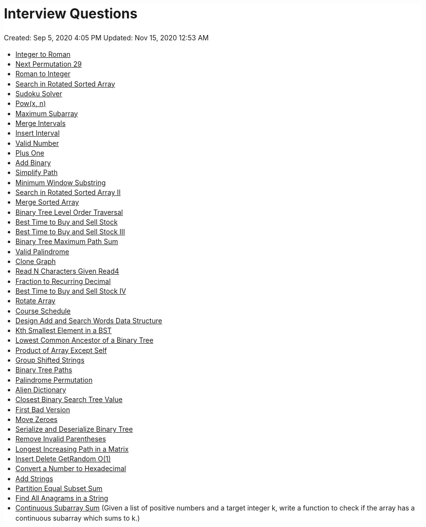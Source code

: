 # Interview Questions

Created: Sep 5, 2020 4:05 PM
Updated: Nov 15, 2020 12:53 AM

- [Integer to Roman](https://leetcode.com/problems/integer-to-roman/)
- [Next Permutation 29](https://leetcode.com/problems/next-permutation/)
- [Roman to Integer](https://leetcode.com/problems/roman-to-integer/)
- [Search in Rotated Sorted Array](https://leetcode.com/problems/search-in-rotated-sorted-array)
- [Sudoku Solver](https://leetcode.com/problems/sudoku-solver)
- [Pow(x, n)](https://leetcode.com/problems/powx-n)
- [Maximum Subarray](https://leetcode.com/problems/maximum-subarray)
- [Merge Intervals](https://leetcode.com/problems/merge-intervals)
- [Insert Interval](https://leetcode.com/problems/insert-interval)
- [Valid Number](https://leetcode.com/problems/valid-number)
- [Plus One](https://leetcode.com/problems/plus-one)
- [Add Binary](https://leetcode.com/problems/add-binary)
- [Simplify Path](https://leetcode.com/problems/simplify-path)
- [Minimum Window Substring](https://leetcode.com/problems/minimum-window-substring)
- [Search in Rotated Sorted Array II](https://leetcode.com/problems/search-in-rotated-sorted-array-ii)
- [Merge Sorted Array](https://leetcode.com/problems/merge-sorted-array)
- [Binary Tree Level Order Traversal](https://leetcode.com/problems/binary-tree-level-order-traversal)
- [Best Time to Buy and Sell Stock](https://leetcode.com/problems/best-time-to-buy-and-sell-stock)
- [Best Time to Buy and Sell Stock III](https://leetcode.com/problems/best-time-to-buy-and-sell-stock-iii)
- [Binary Tree Maximum Path Sum](https://leetcode.com/problems/binary-tree-maximum-path-sum)
- [Valid Palindrome](https://leetcode.com/problems/valid-palindrome)
- [Clone Graph](https://leetcode.com/problems/clone-graph)
- [Read N Characters Given Read4](https://leetcode.com/problems/read-n-characters-given-read4)
- [Fraction to Recurring Decimal](https://leetcode.com/problems/fraction-to-recurring-decimal)
- [Best Time to Buy and Sell Stock IV](https://leetcode.com/problems/best-time-to-buy-and-sell-stock-iv)
- [Rotate Array](https://leetcode.com/problems/rotate-array)
- [Course Schedule](https://leetcode.com/problems/course-schedule)
- [Design Add and Search Words Data Structure](https://leetcode.com/problems/design-add-and-search-words-data-structure)
- [Kth Smallest Element in a BST](https://leetcode.com/problems/kth-smallest-element-in-a-bst)
- [Lowest Common Ancestor of a Binary Tree](https://leetcode.com/problems/lowest-common-ancestor-of-a-binary-tree)
- [Product of Array Except Self](https://leetcode.com/problems/product-of-array-except-self)
- [Group Shifted Strings](https://leetcode.com/problems/group-shifted-strings)
- [Binary Tree Paths](https://leetcode.com/problems/binary-tree-paths)
- [Palindrome Permutation](https://leetcode.com/problems/palindrome-permutation)
- [Alien Dictionary](https://leetcode.com/problems/alien-dictionary)
- [Closest Binary Search Tree Value](https://leetcode.com/problems/closest-binary-search-tree-value)
- [First Bad Version](https://leetcode.com/problems/first-bad-version)
- [Move Zeroes](https://leetcode.com/problems/move-zeroes)
- [Serialize and Deserialize Binary Tree](https://leetcode.com/problems/serialize-and-deserialize-binary-tree)
- [Remove Invalid Parentheses](https://leetcode.com/problems/remove-invalid-parentheses)
- [Longest Increasing Path in a Matrix](https://leetcode.com/problems/longest-increasing-path-in-a-matrix)
- [Insert Delete GetRandom O(1)](https://leetcode.com/problems/insert-delete-getrandom-o1)
- [Convert a Number to Hexadecimal](https://leetcode.com/problems/convert-a-number-to-hexadecimal)
- [Add Strings](https://leetcode.com/problems/add-strings)
- [Partition Equal Subset Sum](https://leetcode.com/problems/partition-equal-subset-sum)
- [Find All Anagrams in a String](https://leetcode.com/problems/find-all-anagrams-in-a-string)
- [Continuous Subarray Sum](https://leetcode.com/problems/continuous-subarray-sum) (Given a list of positive numbers and a target integer k, write a function to check if the array has a continuous subarray which sums to k.)